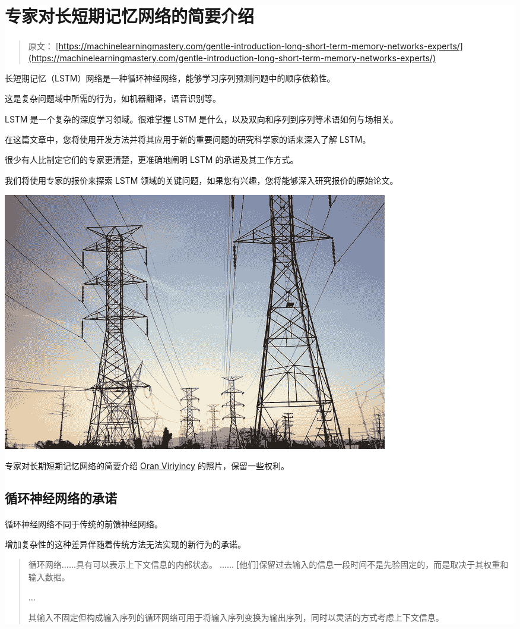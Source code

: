 # 专家对长短期记忆网络的简要介绍

> 原文： [https://machinelearningmastery.com/gentle-introduction-long-short-term-memory-networks-experts/](https://machinelearningmastery.com/gentle-introduction-long-short-term-memory-networks-experts/)

长短期记忆（LSTM）网络是一种循环神经网络，能够学习序列预测问题中的顺序依赖性。

这是复杂问题域中所需的行为，如机器翻译，语音识别等。

LSTM 是一个复杂的深度学习领域。很难掌握 LSTM 是什么，以及双向和序列到序列等术语如何与场相关。

在这篇文章中，您将使用开发方法并将其应用于新的重要问题的研究科学家的话来深入了解 LSTM。

很少有人比制定它们的专家更清楚，更准确地阐明 LSTM 的承诺及其工作方式。

我们将使用专家的报价来探索 LSTM 领域的关键问题，如果您有兴趣，您将能够深入研究报价的原始论文。

![A Gentle Introduction to Long Short-Term Memory Networks by the Experts](img/81d37f2edd0a376b23e71681ab8f3080.jpg)

专家对长期短期记忆网络的简要介绍
[Oran Viriyincy](https://www.flickr.com/photos/viriyincy/7004881064/) 的照片，保留一些权利。

## 循环神经网络的承诺

循环神经网络不同于传统的前馈神经网络。

增加复杂性的这种差异伴随着传统方法无法实现的新行为的承诺。

> 循环网络......具有可以表示上下文信息的内部状态。 ...... [他们]保留过去输入的信息一段时间不是先验固定的，而是取决于其权重和输入数据。
> 
> ...
> 
> 其输入不固定但构成输入序列的循环网络可用于将输入序列变换为输出序列，同时以灵活的方式考虑上下文信息。
